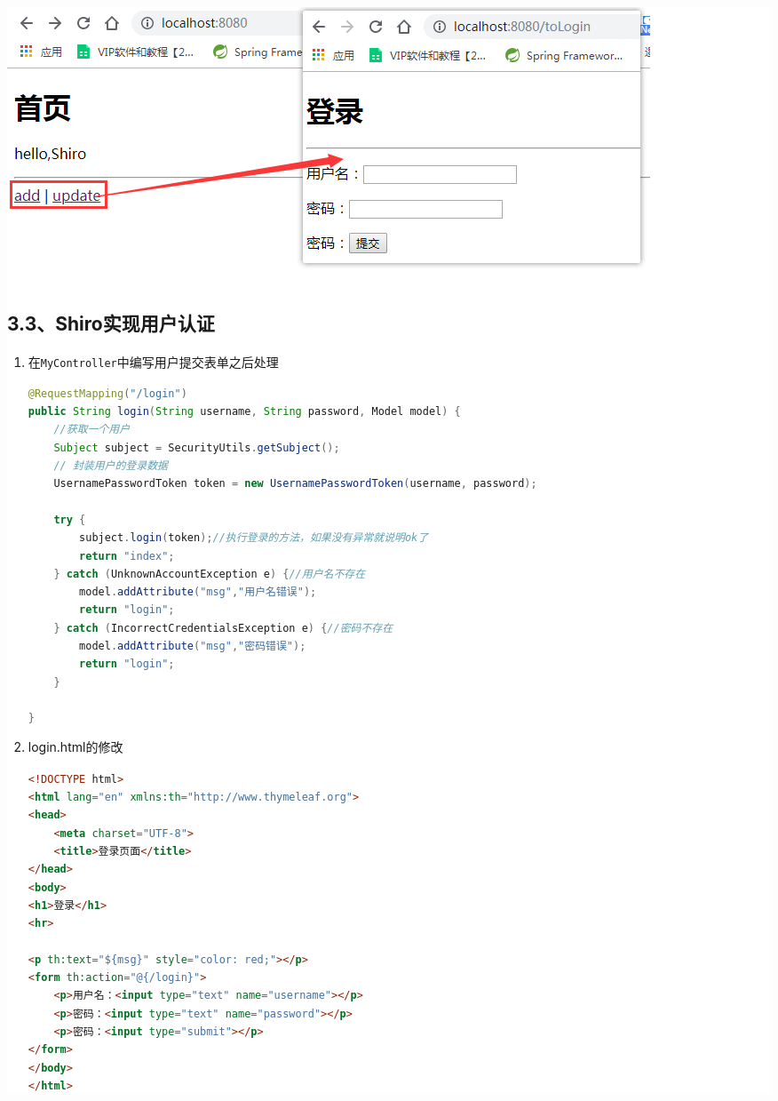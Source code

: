   ![image-20200729192409085](shiro.assets/image-20200729192409085.png)

## 3.3、Shiro实现用户认证

1. 在`MyController`中编写用户提交表单之后处理

   ```java
   @RequestMapping("/login")
   public String login(String username, String password, Model model) {
       //获取一个用户
       Subject subject = SecurityUtils.getSubject();
       // 封装用户的登录数据
       UsernamePasswordToken token = new UsernamePasswordToken(username, password);
   
       try {
           subject.login(token);//执行登录的方法，如果没有异常就说明ok了
           return "index";
       } catch (UnknownAccountException e) {//用户名不存在
           model.addAttribute("msg","用户名错误");
           return "login";
       } catch (IncorrectCredentialsException e) {//密码不存在
           model.addAttribute("msg","密码错误");
           return "login";
       }
   
   }
   ```

2. login.html的修改

   ```html
   <!DOCTYPE html>
   <html lang="en" xmlns:th="http://www.thymeleaf.org">
   <head>
       <meta charset="UTF-8">
       <title>登录页面</title>
   </head>
   <body>
   <h1>登录</h1>
   <hr>
   
   <p th:text="${msg}" style="color: red;"></p>
   <form th:action="@{/login}">
       <p>用户名：<input type="text" name="username"></p>
       <p>密码：<input type="text" name="password"></p>
       <p>密码：<input type="submit"></p>
   </form>
   </body>
   </html>
   ```